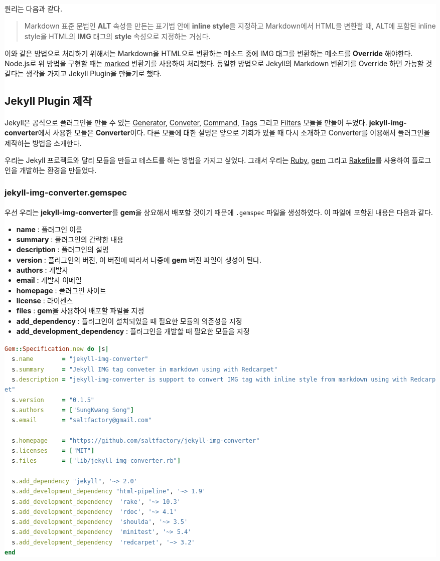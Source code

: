 원리는 다음과 같다.

> Markdown 표준 문법인 **ALT** 속성을 만든는 표기법 안에 **inline style**을 지정하고 Markdown에서 HTML을 변환할 때, ALT에 포함된 inline style을 HTML의 **IMG** 태그의 **style** 속성으로  지정하는 거싱다.

이와 같은 방법으로 처리하기 위해서는 Markdown을 HTML으로 변환하는 메소드 중에 IMG 태그를 변환하는 메소드를 **Override** 해야한다. Node.js로 위 방법을 구현할 때는 [marked](https://github.com/chjj/marked) 변환기를 사용하여 처리했다. 동일한 방법으로 Jekyll의 Markdown 변환기를 Override 하면 가능할 것 같다는 생각을 가지고 Jekyll Plugin을 만들기로 했다.

## Jekyll Plugin 제작

Jekyll은 공식으로 플러그인을 만들 수 있는 [Generator](http://jekyllrb.com/docs/plugins/#generators), [Conveter](http://jekyllrb.com/docs/plugins/#converters), [Command](http://jekyllrb.com/docs/plugins/#command), [Tags](http://jekyllrb.com/docs/plugins/#tags) 그리고 [Filters](http://jekyllrb.com/docs/plugins/#liquid-filters) 모듈을 만들어 두었다. **jekyll-img-converter**에서 사용한 모듈은 **Converter**이다. 다른 모듈에 대한 설명은 앞으로 기회가 있을 때 다시 소개하고 Converter를 이용해서 플러그인을 제작하는 방법을 소개한다.

우리는 Jekyll 프로젝트와 달리 모듈을 만들고 테스트를 하는 방법을 가지고 싶었다. 그래서 우리는 [Ruby](https://www.ruby-lang.org/en/), [gem](https://rubygems.org) 그리고 [Rakefile](http://ruby-doc.org/core-1.9.3/doc/rake/rakefile_rdoc.html)를 사용하여 플로그인을 개발하는 환경을 만들었다.

### jekyll-img-converter.gemspec

우선 우리는  **jekyll-img-converter**를 **gem**을 상요해서 배포할 것이기 때문에 `.gemspec` 파일을 생성하였다. 이 파일에 포함된 내용은 다음과 같다.

- **name** : 플러그인 이름
- **summary** : 플러그인의 간략한 내용
- **description** : 플러그인의 설명
- **version** : 플러그인의 버전, 이 버전에 따라서 나중에 **gem** 버전 파일이 생성이 된다.
- **authors** : 개발자
- **email** : 개발자 이메일
- **homepage** : 플러그인 사이트
- **license** : 라이센스
- **files** : **gem**을 사용하여 배포할 파일을 지정
- **add_dependency** : 플러그인이 설치되었을 때 필요한 모듈의 의존성을 지정
- **add_development_dependency** : 플러그인을 개발할 때 필요한 모듈을 지정

```ruby
Gem::Specification.new do |s|
  s.name        = "jekyll-img-converter"
  s.summary     = "Jekyll IMG tag conveter in markdown using with Redcarpet"
  s.description = "jekyll-img-converter is support to convert IMG tag with inline style from markdown using with Redcarpet"
  s.version     = "0.1.5"
  s.authors     = ["SungKwang Song"]
  s.email       = "saltfactory@gmail.com"

  s.homepage    = "https://github.com/saltfactory/jekyll-img-converter"
  s.licenses    = ["MIT"]
  s.files       = ["lib/jekyll-img-converter.rb"]

  s.add_dependency "jekyll", '~> 2.0'
  s.add_development_dependency "html-pipeline", '~> 1.9'
  s.add_development_dependency  'rake', '~> 10.3'
  s.add_development_dependency  'rdoc', '~> 4.1'
  s.add_development_dependency  'shoulda', '~> 3.5'
  s.add_development_dependency  'minitest', '~> 5.4'
  s.add_development_dependency  'redcarpet', '~> 3.2'
end

```
